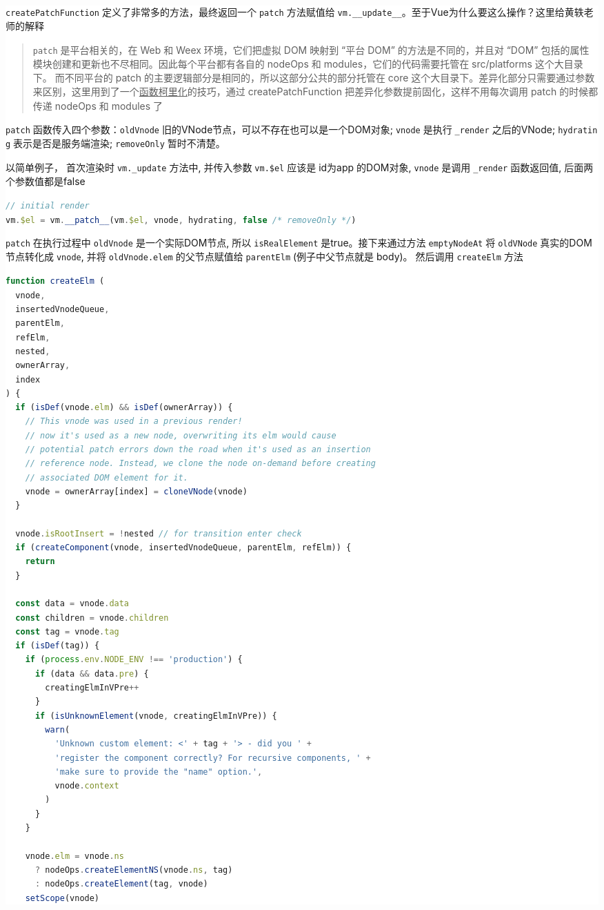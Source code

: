 
`createPatchFunction` 定义了非常多的方法，最终返回一个 `patch` 方法赋值给 `vm.__update__`。至于Vue为什么要这么操作？这里给黄轶老师的解释
> `patch` 是平台相关的，在 Web 和 Weex 环境，它们把虚拟 DOM 映射到 “平台 DOM” 的方法是不同的，并且对 “DOM” 包括的属性模块创建和更新也不尽相同。因此每个平台都有各自的 nodeOps 和 modules，它们的代码需要托管在 src/platforms 这个大目录下。
而不同平台的 patch 的主要逻辑部分是相同的，所以这部分公共的部分托管在 core 这个大目录下。差异化部分只需要通过参数来区别，这里用到了一个<u>函数柯里化</u>的技巧，通过 createPatchFunction 把差异化参数提前固化，这样不用每次调用 patch 的时候都传递 nodeOps 和 modules 了

`patch` 函数传入四个参数：`oldVnode` 旧的VNode节点，可以不存在也可以是一个DOM对象; `vnode` 是执行 `_render` 之后的VNode; `hydrating` 表示是否是服务端渲染; `removeOnly` 暂时不清楚。

以简单例子， 首次渲染时 `vm._update` 方法中, 并传入参数 `vm.$el` 应该是 id为app 的DOM对象, `vnode` 是调用 `_render` 函数返回值, 后面两个参数值都是false
```javascript
// initial render
vm.$el = vm.__patch__(vm.$el, vnode, hydrating, false /* removeOnly */)
```
`patch` 在执行过程中 `oldVnode` 是一个实际DOM节点, 所以 `isRealElement` 是true。接下来通过方法 `emptyNodeAt` 将 `oldVNode` 真实的DOM节点转化成 `vnode`, 并将 `oldVnode.elem` 的父节点赋值给 `parentElm` (例子中父节点就是 body)。 然后调用 `createElm` 方法
```javascript
function createElm (
  vnode,
  insertedVnodeQueue,
  parentElm,
  refElm,
  nested,
  ownerArray,
  index
) {
  if (isDef(vnode.elm) && isDef(ownerArray)) {
    // This vnode was used in a previous render!
    // now it's used as a new node, overwriting its elm would cause
    // potential patch errors down the road when it's used as an insertion
    // reference node. Instead, we clone the node on-demand before creating
    // associated DOM element for it.
    vnode = ownerArray[index] = cloneVNode(vnode)
  }

  vnode.isRootInsert = !nested // for transition enter check
  if (createComponent(vnode, insertedVnodeQueue, parentElm, refElm)) {
    return
  }

  const data = vnode.data
  const children = vnode.children
  const tag = vnode.tag
  if (isDef(tag)) {
    if (process.env.NODE_ENV !== 'production') {
      if (data && data.pre) {
        creatingElmInVPre++
      }
      if (isUnknownElement(vnode, creatingElmInVPre)) {
        warn(
          'Unknown custom element: <' + tag + '> - did you ' +
          'register the component correctly? For recursive components, ' +
          'make sure to provide the "name" option.',
          vnode.context
        )
      }
    }

    vnode.elm = vnode.ns
      ? nodeOps.createElementNS(vnode.ns, tag)
      : nodeOps.createElement(tag, vnode)
    setScope(vnode)

```